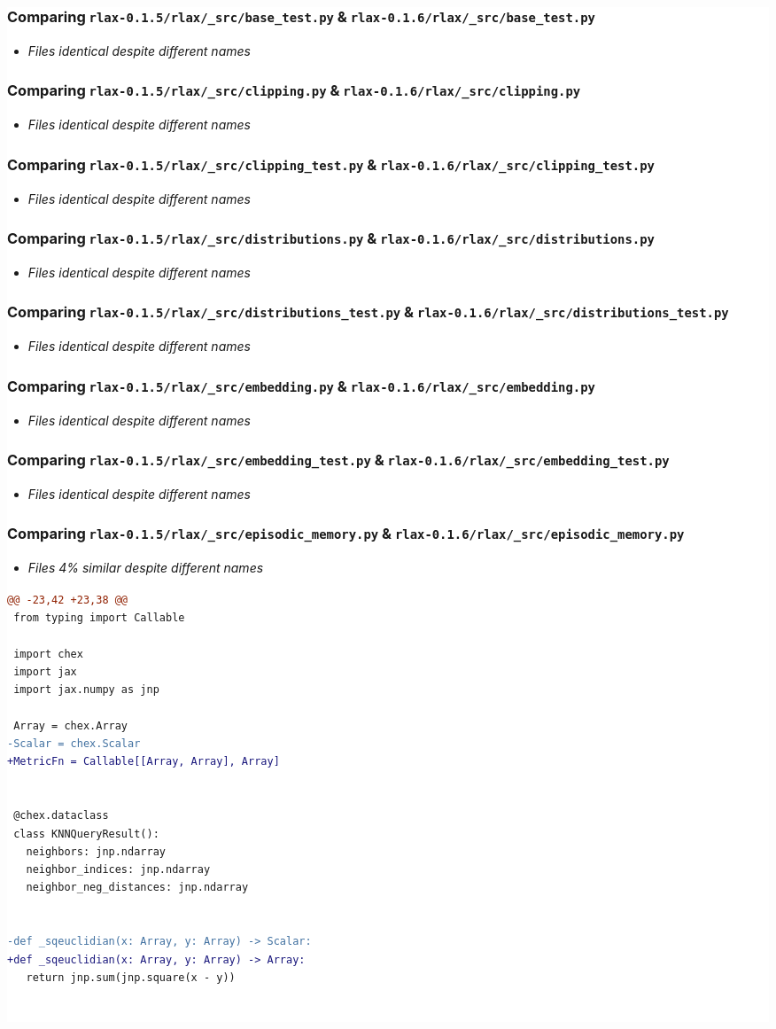 ### Comparing `rlax-0.1.5/rlax/_src/base_test.py` & `rlax-0.1.6/rlax/_src/base_test.py`

 * *Files identical despite different names*

### Comparing `rlax-0.1.5/rlax/_src/clipping.py` & `rlax-0.1.6/rlax/_src/clipping.py`

 * *Files identical despite different names*

### Comparing `rlax-0.1.5/rlax/_src/clipping_test.py` & `rlax-0.1.6/rlax/_src/clipping_test.py`

 * *Files identical despite different names*

### Comparing `rlax-0.1.5/rlax/_src/distributions.py` & `rlax-0.1.6/rlax/_src/distributions.py`

 * *Files identical despite different names*

### Comparing `rlax-0.1.5/rlax/_src/distributions_test.py` & `rlax-0.1.6/rlax/_src/distributions_test.py`

 * *Files identical despite different names*

### Comparing `rlax-0.1.5/rlax/_src/embedding.py` & `rlax-0.1.6/rlax/_src/embedding.py`

 * *Files identical despite different names*

### Comparing `rlax-0.1.5/rlax/_src/embedding_test.py` & `rlax-0.1.6/rlax/_src/embedding_test.py`

 * *Files identical despite different names*

### Comparing `rlax-0.1.5/rlax/_src/episodic_memory.py` & `rlax-0.1.6/rlax/_src/episodic_memory.py`

 * *Files 4% similar despite different names*

```diff
@@ -23,42 +23,38 @@
 from typing import Callable
 
 import chex
 import jax
 import jax.numpy as jnp
 
 Array = chex.Array
-Scalar = chex.Scalar
+MetricFn = Callable[[Array, Array], Array]
 
 
 @chex.dataclass
 class KNNQueryResult():
   neighbors: jnp.ndarray
   neighbor_indices: jnp.ndarray
   neighbor_neg_distances: jnp.ndarray
 
 
-def _sqeuclidian(x: Array, y: Array) -> Scalar:
+def _sqeuclidian(x: Array, y: Array) -> Array:
   return jnp.sum(jnp.square(x - y))
 
 
```